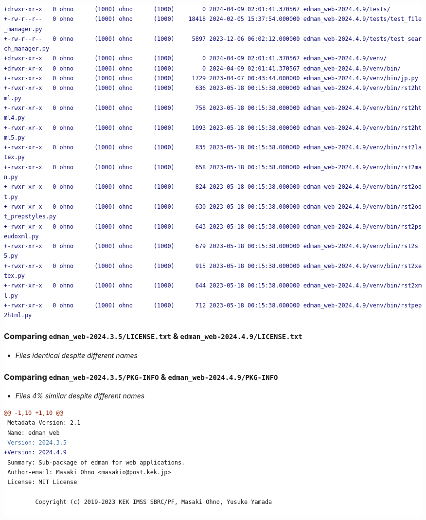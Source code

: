 ```diff
+drwxr-xr-x   0 ohno      (1000) ohno      (1000)        0 2024-04-09 02:01:41.370567 edman_web-2024.4.9/tests/
+-rw-r--r--   0 ohno      (1000) ohno      (1000)    18418 2024-02-05 15:37:54.000000 edman_web-2024.4.9/tests/test_file_manager.py
+-rw-r--r--   0 ohno      (1000) ohno      (1000)     5897 2023-12-06 06:02:12.000000 edman_web-2024.4.9/tests/test_search_manager.py
+drwxr-xr-x   0 ohno      (1000) ohno      (1000)        0 2024-04-09 02:01:41.370567 edman_web-2024.4.9/venv/
+drwxr-xr-x   0 ohno      (1000) ohno      (1000)        0 2024-04-09 02:01:41.370567 edman_web-2024.4.9/venv/bin/
+-rwxr-xr-x   0 ohno      (1000) ohno      (1000)     1729 2023-04-07 00:43:44.000000 edman_web-2024.4.9/venv/bin/jp.py
+-rwxr-xr-x   0 ohno      (1000) ohno      (1000)      636 2023-05-18 00:15:38.000000 edman_web-2024.4.9/venv/bin/rst2html.py
+-rwxr-xr-x   0 ohno      (1000) ohno      (1000)      758 2023-05-18 00:15:38.000000 edman_web-2024.4.9/venv/bin/rst2html4.py
+-rwxr-xr-x   0 ohno      (1000) ohno      (1000)     1093 2023-05-18 00:15:38.000000 edman_web-2024.4.9/venv/bin/rst2html5.py
+-rwxr-xr-x   0 ohno      (1000) ohno      (1000)      835 2023-05-18 00:15:38.000000 edman_web-2024.4.9/venv/bin/rst2latex.py
+-rwxr-xr-x   0 ohno      (1000) ohno      (1000)      658 2023-05-18 00:15:38.000000 edman_web-2024.4.9/venv/bin/rst2man.py
+-rwxr-xr-x   0 ohno      (1000) ohno      (1000)      824 2023-05-18 00:15:38.000000 edman_web-2024.4.9/venv/bin/rst2odt.py
+-rwxr-xr-x   0 ohno      (1000) ohno      (1000)      630 2023-05-18 00:15:38.000000 edman_web-2024.4.9/venv/bin/rst2odt_prepstyles.py
+-rwxr-xr-x   0 ohno      (1000) ohno      (1000)      643 2023-05-18 00:15:38.000000 edman_web-2024.4.9/venv/bin/rst2pseudoxml.py
+-rwxr-xr-x   0 ohno      (1000) ohno      (1000)      679 2023-05-18 00:15:38.000000 edman_web-2024.4.9/venv/bin/rst2s5.py
+-rwxr-xr-x   0 ohno      (1000) ohno      (1000)      915 2023-05-18 00:15:38.000000 edman_web-2024.4.9/venv/bin/rst2xetex.py
+-rwxr-xr-x   0 ohno      (1000) ohno      (1000)      644 2023-05-18 00:15:38.000000 edman_web-2024.4.9/venv/bin/rst2xml.py
+-rwxr-xr-x   0 ohno      (1000) ohno      (1000)      712 2023-05-18 00:15:38.000000 edman_web-2024.4.9/venv/bin/rstpep2html.py
```

### Comparing `edman_web-2024.3.5/LICENSE.txt` & `edman_web-2024.4.9/LICENSE.txt`

 * *Files identical despite different names*

### Comparing `edman_web-2024.3.5/PKG-INFO` & `edman_web-2024.4.9/PKG-INFO`

 * *Files 4% similar despite different names*

```diff
@@ -1,10 +1,10 @@
 Metadata-Version: 2.1
 Name: edman_web
-Version: 2024.3.5
+Version: 2024.4.9
 Summary: Sub-package of edman for web applications.
 Author-email: Masaki Ohno <masakio@post.kek.jp>
 License: MIT License
         
         Copyright (c) 2019-2023 KEK IMSS SBRC/PF, Masaki Ohno, Yusuke Yamada
         
```